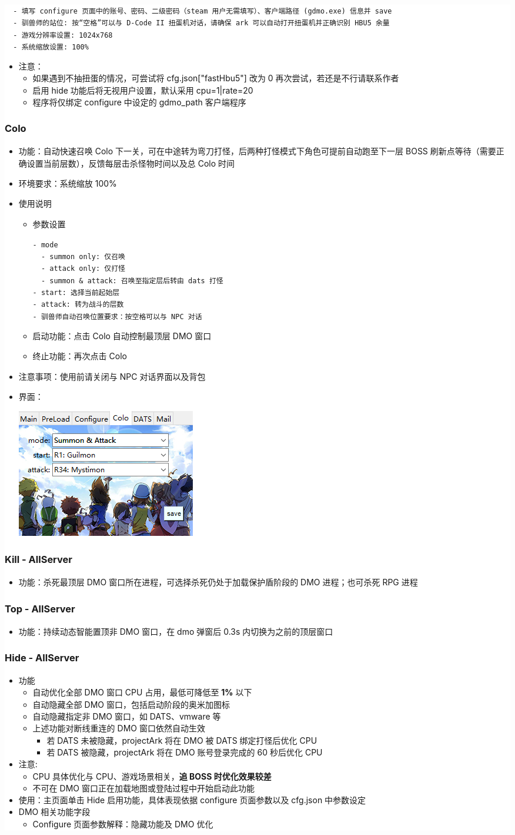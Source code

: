       - 填写 configure 页面中的账号、密码、二级密码（steam 用户无需填写）、客户端路径 (gdmo.exe) 信息并 save
      - 驯兽师的站位: 按“空格”可以与 D-Code II 扭蛋机对话，请确保 ark 可以自动打开扭蛋机并正确识别 HBU5 余量
      - 游戏分辨率设置: 1024x768
      - 系统缩放设置: 100%
- 注意：
  - 如果遇到不抽扭蛋的情况，可尝试将 cfg.json["fastHbu5"] 改为 0 再次尝试，若还是不行请联系作者
  - 启用 hide 功能后将无视用户设置，默认采用 cpu=1\|rate=20
  - 程序将仅绑定 configure 中设定的 gdmo_path 客户端程序

### Colo
- 功能：自动快速召唤 Colo 下一关，可在中途转为弯刀打怪，后两种打怪模式下角色可提前自动跑至下一层 BOSS 刷新点等待（需要正确设置当前层数），反馈每层击杀怪物时间以及总 Colo 时间
- 环境要求：系统缩放 100%
- 使用说明
  - 参数设置

        - mode
          - summon only: 仅召唤
          - attack only: 仅打怪
          - summon & attack: 召唤至指定层后转由 dats 打怪
        - start: 选择当前起始层
        - attack: 转为战斗的层数
        - 驯兽师自动召唤位置要求：按空格可以与 NPC 对话
  - 启动功能：点击 Colo 自动控制最顶层 DMO 窗口
  - 终止功能：再次点击 Colo
- 注意事项：使用前请关闭与 NPC 对话界面以及背包
- 界面：

  ![12](/projectArk/resource/Colo.png)

### Kill - AllServer
- 功能：杀死最顶层 DMO 窗口所在进程，可选择杀死仍处于加载保护盾阶段的 DMO 进程；也可杀死 RPG 进程

### Top - AllServer
- 功能：持续动态智能置顶非 DMO 窗口，在 dmo 弹窗后 0.3s 内切换为之前的顶层窗口

### Hide - AllServer
- 功能
  - 自动优化全部 DMO 窗口 CPU 占用，最低可降低至 **1%** 以下
  - 自动隐藏全部 DMO 窗口，包括启动阶段的奥米加图标
  - 自动隐藏指定非 DMO 窗口，如 DATS、vmware 等
  - 上述功能对断线重连的 DMO 窗口依然自动生效
    - 若 DATS 未被隐藏，projectArk 将在 DMO 被 DATS 绑定打怪后优化 CPU
    - 若 DATS 被隐藏，projectArk 将在 DMO 账号登录完成的 60 秒后优化 CPU
- 注意: 
  - CPU 具体优化与 CPU、游戏场景相关，**追 BOSS 时优化效果较差**
  - 不可在 DMO 窗口正在加载地图或登陆过程中开始启动此功能
- 使用：主页面单击 Hide 启用功能，具体表现依据 configure 页面参数以及 cfg.json 中参数设定
- DMO 相关功能字段
  - Configure 页面参数解释：隐藏功能及 DMO 优化

